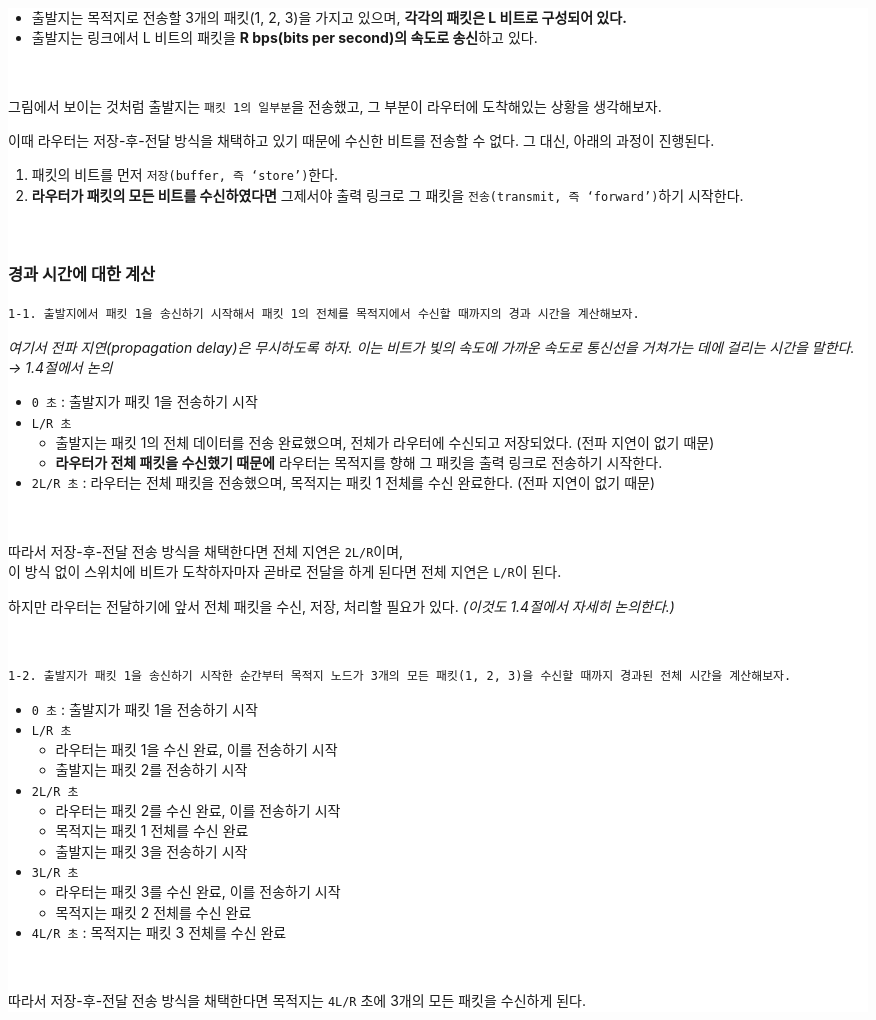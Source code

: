 - 출발지는 목적지로 전송할 3개의 패킷(1, 2, 3)을 가지고 있으며, **각각의 패킷은 L 비트로 구성되어 있다.**
- 출발지는 링크에서 L 비트의 패킷을 **R bps(bits per second)의 속도로 송신**하고 있다.

<br/>

그림에서 보이는 것처럼 출발지는 `패킷 1의 일부분`을 전송했고, 그 부분이 라우터에 도착해있는 상황을 생각해보자.

이때 라우터는 저장-후-전달 방식을 채택하고 있기 때문에 수신한 비트를 전송할 수 없다. 그 대신, 아래의 과정이 진행된다.

1. 패킷의 비트를 먼저 `저장(buffer, 즉 ‘store’)`한다.
2. **라우터가 패킷의 모든 비트를 수신하였다면** 그제서야 출력 링크로 그 패킷을 `전송(transmit, 즉 ‘forward’)`하기 시작한다.

<br/>

### 경과 시간에 대한 계산

```
1-1. 출발지에서 패킷 1을 송신하기 시작해서 패킷 1의 전체를 목적지에서 수신할 때까지의 경과 시간을 계산해보자.
```

*여기서 전파 지연(propagation delay)은 무시하도록 하자. 이는 비트가 빛의 속도에 가까운 속도로 통신선을 거쳐가는 데에 걸리는 시간을 말한다.  
→ 1.4절에서 논의*

- `0 초` : 출발지가 패킷 1을 전송하기 시작
- `L/R 초`
    - 출발지는 패킷 1의 전체 데이터를 전송 완료했으며, 전체가 라우터에 수신되고 저장되었다. (전파 지연이 없기 때문)
    - **라우터가 전체 패킷을 수신했기 때문에** 라우터는 목적지를 향해 그 패킷을 출력 링크로 전송하기 시작한다.
- `2L/R 초` : 라우터는 전체 패킷을 전송했으며, 목적지는 패킷 1 전체를 수신 완료한다. (전파 지연이 없기 때문)

<br/>

따라서 저장-후-전달 전송 방식을 채택한다면 전체 지연은 `2L/R`이며,  
이 방식 없이 스위치에 비트가 도착하자마자 곧바로 전달을 하게 된다면 전체 지연은 `L/R`이 된다.

하지만 라우터는 전달하기에 앞서 전체 패킷을 수신, 저장, 처리할 필요가 있다. *(이것도 1.4절에서 자세히 논의한다.)*

<br/>

```
1-2. 출발지가 패킷 1을 송신하기 시작한 순간부터 목적지 노드가 3개의 모든 패킷(1, 2, 3)을 수신할 때까지 경과된 전체 시간을 계산해보자.
```

- `0 초` : 출발지가 패킷 1을 전송하기 시작
- `L/R 초`
    - 라우터는 패킷 1을 수신 완료, 이를 전송하기 시작
    - 출발지는 패킷 2를 전송하기 시작
- `2L/R 초`
    - 라우터는 패킷 2를 수신 완료, 이를 전송하기 시작
    - 목적지는 패킷 1 전체를 수신 완료
    - 출발지는 패킷 3을 전송하기 시작
- `3L/R 초`
    - 라우터는 패킷 3를 수신 완료, 이를 전송하기 시작
    - 목적지는 패킷 2 전체를 수신 완료
- `4L/R 초` : 목적지는 패킷 3 전체를 수신 완료

<br/>

따라서 저장-후-전달 전송 방식을 채택한다면 목적지는 `4L/R` 초에 3개의 모든 패킷을 수신하게 된다.
